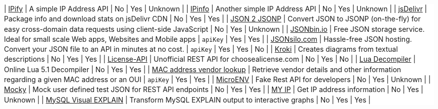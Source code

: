 | [IPify](https://www.ipify.org/)                                                                                                           | A simple IP Address API                                                                                                                                                                                                                               | No              | Yes   | Unknown |
| [IPinfo](https://ipinfo.io/developers)                                                                                                    | Another simple IP Address API                                                                                                                                                                                                                         | No              | Yes   | Unknown |
| [jsDelivr](https://github.com/jsdelivr/data.jsdelivr.com)                                                                                 | Package info and download stats on jsDelivr CDN                                                                                                                                                                                                       | No              | Yes   | Yes     |
| [JSON 2 JSONP](https://json2jsonp.com/)                                                                                                   | Convert JSON to JSONP (on-the-fly) for easy cross-domain data requests using client-side JavaScript                                                                                                                                                   | No              | Yes   | Unknown |
| [JSONbin.io](https://jsonbin.io)                                                                                                          | Free JSON storage service. Ideal for small scale Web apps, Websites and Mobile apps                                                                                                                                                                   | `apiKey`        | Yes   | Yes     |
| [JSONsilo.com](https://jsonsilo.com)                                                                                                      | Hassle-free JSON hosting. Convert your JSON file to an API in minutes at no cost.                                                                                                                                                                     | `apiKey`        | Yes   | Yes     | No  |
| [Kroki](https://kroki.io)                                                                                                                 | Creates diagrams from textual descriptions                                                                                                                                                                                                            | No              | Yes   | Yes     |
| [License-API](https://github.com/cmccandless/license-api/blob/master/README.md)                                                           | Unofficial REST API for choosealicense.com                                                                                                                                                                                                            | No              | Yes   | No      |
| [Lua Decompiler](https://lua-decompiler.ferib.dev/)                                                                                       | Online Lua 5.1 Decompiler                                                                                                                                                                                                                             | No              | Yes   | Yes     |
| [MAC address vendor lookup](https://macaddress.io/api)                                                                                    | Retrieve vendor details and other information regarding a given MAC address or an OUI                                                                                                                                                                 | `apiKey`        | Yes   | Yes     |
| [MicroENV](https://microenv.com/)                                                                                                         | Fake Rest API for developers                                                                                                                                                                                                                          | No              | Yes   | Unknown |
| [Mocky](https://designer.mocky.io/)                                                                                                       | Mock user defined test JSON for REST API endpoints                                                                                                                                                                                                    | No              | Yes   | Yes     |
| [MY IP](https://www.myip.com/api-docs/)                                                                                                   | Get IP address information                                                                                                                                                                                                                            | No              | Yes   | Unknown |
| [MySQL Visual EXPLAIN](https://api.mysqlexplain.com/)                                                                                     | Transform MySQL EXPLAIN output to interactive graphs                                                                                                                                                                                                  | No              | Yes   | Yes     |